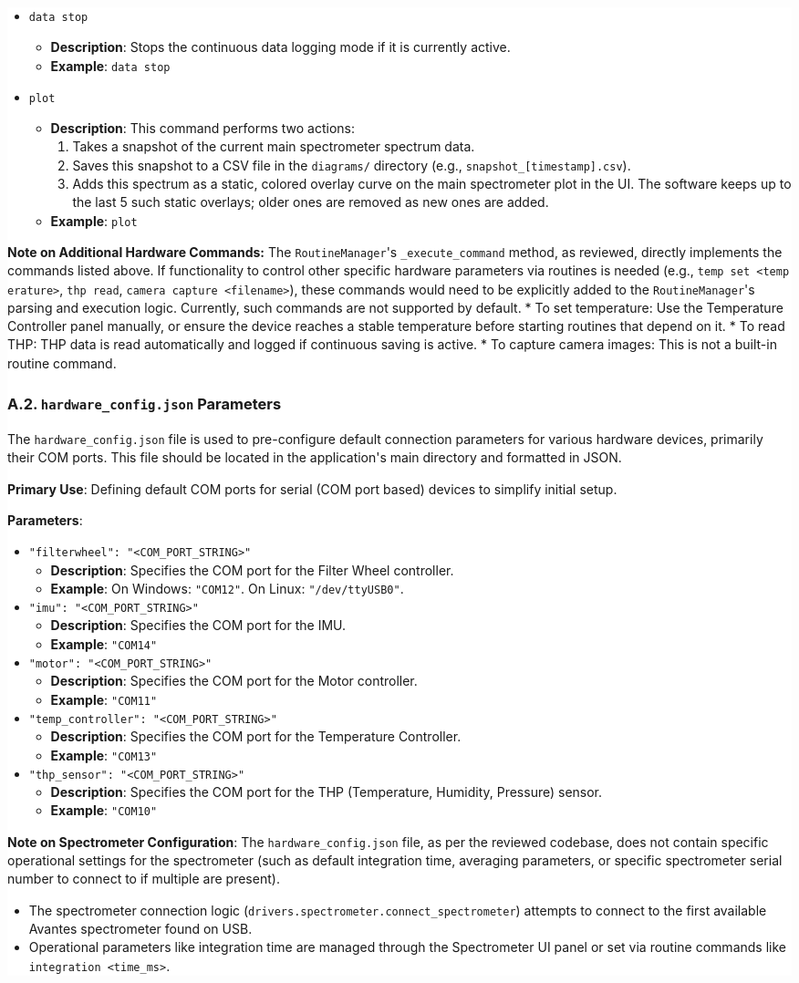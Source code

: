 *   `data stop`
    *   **Description**: Stops the continuous data logging mode if it is currently active.
    *   **Example**: `data stop`

*   `plot`
    *   **Description**: This command performs two actions:
        1.  Takes a snapshot of the current main spectrometer spectrum data.
        2.  Saves this snapshot to a CSV file in the `diagrams/` directory (e.g., `snapshot_[timestamp].csv`).
        3.  Adds this spectrum as a static, colored overlay curve on the main spectrometer plot in the UI. The software keeps up to the last 5 such static overlays; older ones are removed as new ones are added.
    *   **Example**: `plot`

**Note on Additional Hardware Commands:**
The `RoutineManager`'s `_execute_command` method, as reviewed, directly implements the commands listed above. If functionality to control other specific hardware parameters via routines is needed (e.g., `temp set <temperature>`, `thp read`, `camera capture <filename>`), these commands would need to be explicitly added to the `RoutineManager`'s parsing and execution logic. Currently, such commands are not supported by default.
    *   To set temperature: Use the Temperature Controller panel manually, or ensure the device reaches a stable temperature before starting routines that depend on it.
    *   To read THP: THP data is read automatically and logged if continuous saving is active.
    *   To capture camera images: This is not a built-in routine command.

### A.2. `hardware_config.json` Parameters

The `hardware_config.json` file is used to pre-configure default connection parameters for various hardware devices, primarily their COM ports. This file should be located in the application's main directory and formatted in JSON.

**Primary Use**: Defining default COM ports for serial (COM port based) devices to simplify initial setup.

**Parameters**:

*   `"filterwheel": "<COM_PORT_STRING>"`
    *   **Description**: Specifies the COM port for the Filter Wheel controller.
    *   **Example**: On Windows: `"COM12"`. On Linux: `"/dev/ttyUSB0"`.
*   `"imu": "<COM_PORT_STRING>"`
    *   **Description**: Specifies the COM port for the IMU.
    *   **Example**: `"COM14"`
*   `"motor": "<COM_PORT_STRING>"`
    *   **Description**: Specifies the COM port for the Motor controller.
    *   **Example**: `"COM11"`
*   `"temp_controller": "<COM_PORT_STRING>"`
    *   **Description**: Specifies the COM port for the Temperature Controller.
    *   **Example**: `"COM13"`
*   `"thp_sensor": "<COM_PORT_STRING>"`
    *   **Description**: Specifies the COM port for the THP (Temperature, Humidity, Pressure) sensor.
    *   **Example**: `"COM10"`

**Note on Spectrometer Configuration**:
The `hardware_config.json` file, as per the reviewed codebase, does not contain specific operational settings for the spectrometer (such as default integration time, averaging parameters, or specific spectrometer serial number to connect to if multiple are present).
*   The spectrometer connection logic (`drivers.spectrometer.connect_spectrometer`) attempts to connect to the first available Avantes spectrometer found on USB.
*   Operational parameters like integration time are managed through the Spectrometer UI panel or set via routine commands like `integration <time_ms>`.
